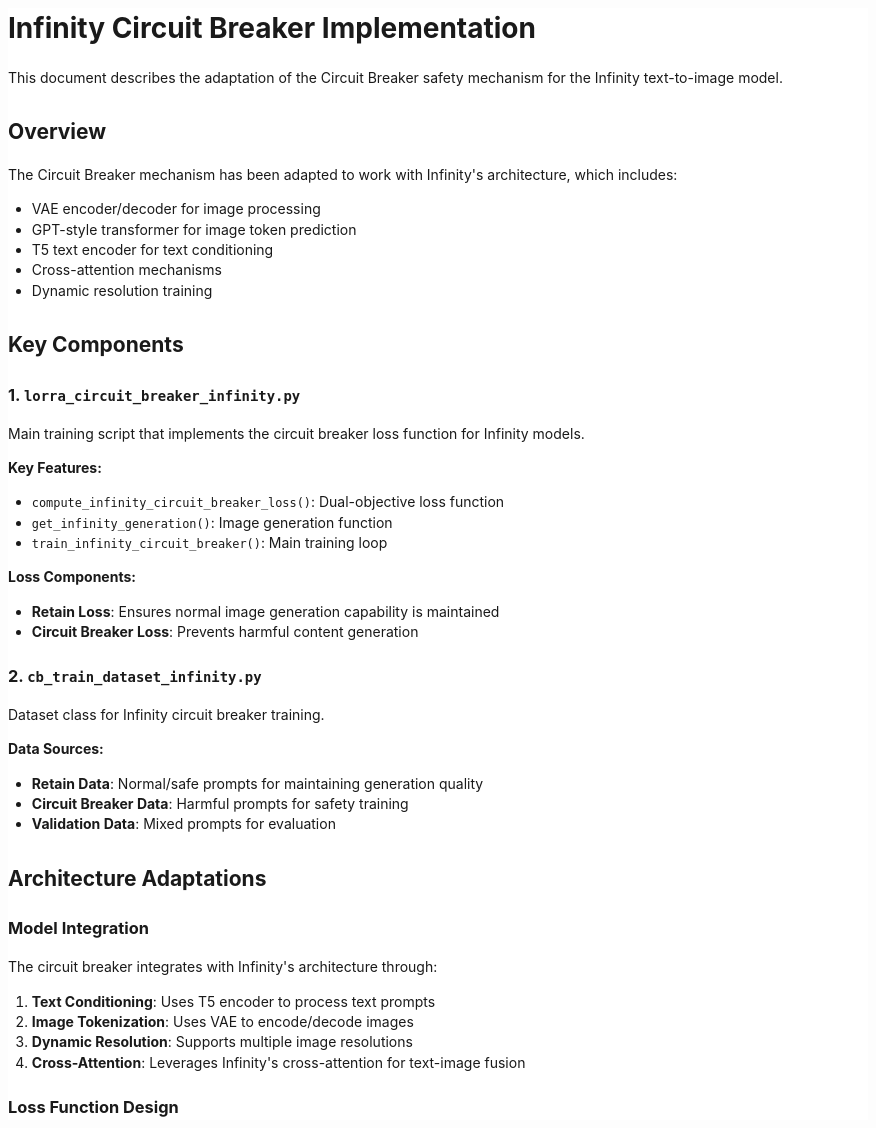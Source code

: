 # Infinity Circuit Breaker Implementation

This document describes the adaptation of the Circuit Breaker safety mechanism for the Infinity text-to-image model.

## Overview

The Circuit Breaker mechanism has been adapted to work with Infinity's architecture, which includes:
- VAE encoder/decoder for image processing
- GPT-style transformer for image token prediction
- T5 text encoder for text conditioning
- Cross-attention mechanisms
- Dynamic resolution training

## Key Components

### 1. `lorra_circuit_breaker_infinity.py`

Main training script that implements the circuit breaker loss function for Infinity models.

**Key Features:**
- `compute_infinity_circuit_breaker_loss()`: Dual-objective loss function
- `get_infinity_generation()`: Image generation function
- `train_infinity_circuit_breaker()`: Main training loop

**Loss Components:**
- **Retain Loss**: Ensures normal image generation capability is maintained
- **Circuit Breaker Loss**: Prevents harmful content generation

### 2. `cb_train_dataset_infinity.py`

Dataset class for Infinity circuit breaker training.

**Data Sources:**
- **Retain Data**: Normal/safe prompts for maintaining generation quality
- **Circuit Breaker Data**: Harmful prompts for safety training
- **Validation Data**: Mixed prompts for evaluation

## Architecture Adaptations

### Model Integration

The circuit breaker integrates with Infinity's architecture through:

1. **Text Conditioning**: Uses T5 encoder to process text prompts
2. **Image Tokenization**: Uses VAE to encode/decode images
3. **Dynamic Resolution**: Supports multiple image resolutions
4. **Cross-Attention**: Leverages Infinity's cross-attention for text-image fusion

### Loss Function Design

